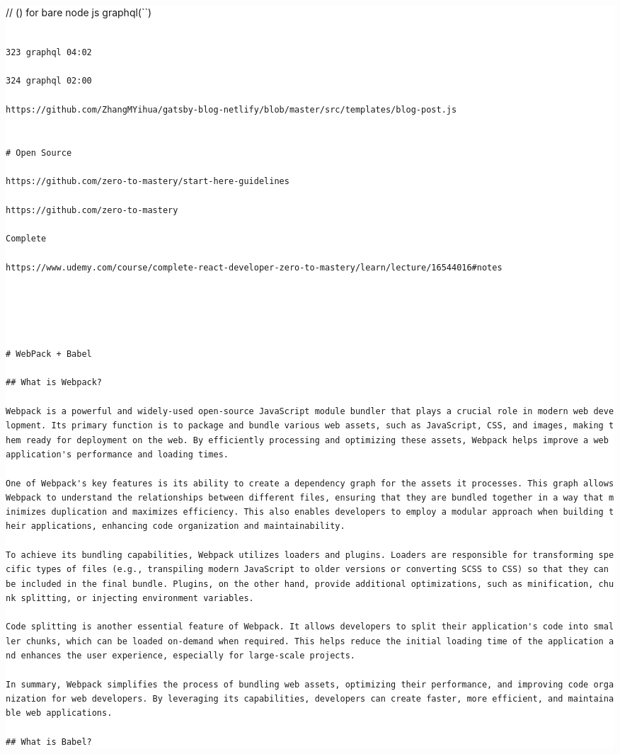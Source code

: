  ```

 ```
 // () for bare node js
 graphql(``)
 
 ```

 323 graphql 04:02

 324 graphql 02:00

 https://github.com/ZhangMYihua/gatsby-blog-netlify/blob/master/src/templates/blog-post.js


 # Open Source

 https://github.com/zero-to-mastery/start-here-guidelines

 https://github.com/zero-to-mastery

 Complete 

 https://www.udemy.com/course/complete-react-developer-zero-to-mastery/learn/lecture/16544016#notes





# WebPack + Babel

## What is Webpack?

Webpack is a powerful and widely-used open-source JavaScript module bundler that plays a crucial role in modern web development. Its primary function is to package and bundle various web assets, such as JavaScript, CSS, and images, making them ready for deployment on the web. By efficiently processing and optimizing these assets, Webpack helps improve a web application's performance and loading times.

One of Webpack's key features is its ability to create a dependency graph for the assets it processes. This graph allows Webpack to understand the relationships between different files, ensuring that they are bundled together in a way that minimizes duplication and maximizes efficiency. This also enables developers to employ a modular approach when building their applications, enhancing code organization and maintainability.

To achieve its bundling capabilities, Webpack utilizes loaders and plugins. Loaders are responsible for transforming specific types of files (e.g., transpiling modern JavaScript to older versions or converting SCSS to CSS) so that they can be included in the final bundle. Plugins, on the other hand, provide additional optimizations, such as minification, chunk splitting, or injecting environment variables.

Code splitting is another essential feature of Webpack. It allows developers to split their application's code into smaller chunks, which can be loaded on-demand when required. This helps reduce the initial loading time of the application and enhances the user experience, especially for large-scale projects.

In summary, Webpack simplifies the process of bundling web assets, optimizing their performance, and improving code organization for web developers. By leveraging its capabilities, developers can create faster, more efficient, and maintainable web applications.

## What is Babel?

 ```